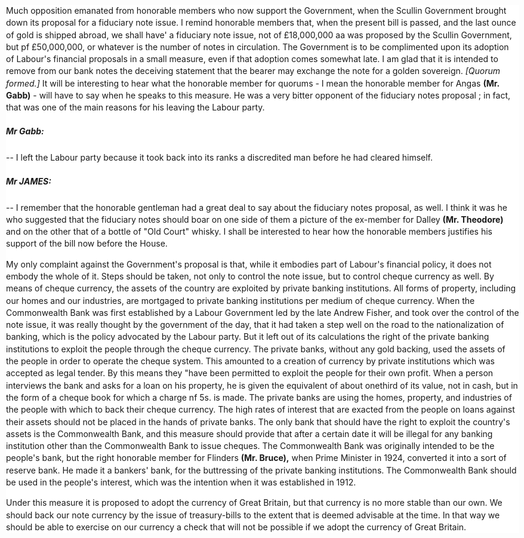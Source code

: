 Much opposition emanated from honorable members who now support the Government, when the Scullin Government brought down its proposal for a fiduciary note issue. I remind honorable members that, when the present bill is passed, and the last ounce of gold is shipped abroad, we shall have' a fiduciary note issue, not of £18,000,000  aa  was proposed by the Scullin Government, but pf £50,000,000, or whatever is the number of notes in circulation. The Government is to be complimented upon its adoption of Labour's financial proposals in a small measure, even if that adoption comes somewhat late. I am glad that it is intended to remove from our bank notes the deceiving statement that the bearer may exchange the note for a golden sovereign.  *[Quorum formed.]*  It will be interesting to hear what the honorable member for quorums - I mean the honorable member for Angas  **(Mr. Gabb)**  - will have to say when he speaks to this measure. He was a very bitter opponent of the fiduciary notes proposal ; in fact, that was one of the main reasons for his leaving the Labour party. 

##### Mr Gabb:

--  I left the Labour party because it took back into its ranks  a  discredited man before he had cleared himself. 

##### Mr JAMES:

-- I remember that the honorable gentleman had a great deal to say about the fiduciary notes proposal, as well. I think it was he who suggested that the fiduciary notes should boar on one side of them a picture of the ex-member for Dalley  **(Mr. Theodore)**  and on the other that of a bottle of "Old Court" whisky. I shall be interested to hear how the honorable members justifies his support of the bill now before the House. 

My only complaint against the Government's proposal is that, while it embodies part of Labour's financial policy, it does not embody the whole of it. Steps should be taken, not only to control the note issue, but to control cheque currency as well. By means of cheque currency, the assets of the country are exploited by private banking institutions. All forms of property, including our homes and our industries, are mortgaged to private banking institutions per medium of cheque currency. When the Commonwealth Bank was first established by a Labour Government led by the late Andrew Fisher, and took over the control of the note issue, it was really thought by the government of the day, that it had taken a step well on the road to the nationalization of banking, which is the policy advocated by the Labour party. But it left out of its calculations the right of the private banking institutions to exploit the people through the cheque currency. The private banks, without any gold backing, used the assets of the people in order to operate the cheque system. This amounted to a creation of currency by private institutions which was accepted as legal tender. By this means they "have been permitted to exploit the people for their own profit. When a person interviews the bank and asks for a loan on his property, he is given the equivalent of about onethird of its value, not in cash, but in the form of a cheque book for which a charge nf 5s. is made. The private banks are using the homes, property, and industries of the people with which to back their cheque currency. The high rates of interest that are exacted from the people on loans against their assets should not be placed in the hands of private banks. The only bank that should have the right to exploit the country's assets is the Commonwealth Bank, and this measure should provide that after a certain date it will be illegal for any banking institution other than the Commonwealth Bank to issue cheques. The Commonwealth Bank was originally intended to be the people's bank, but the right honorable member for Flinders  **(Mr. Bruce),**  when Prime Minister in 1924, converted it into a sort of reserve bank. He made it a bankers' bank, for the buttressing of the private banking institutions. The Commonwealth Bank should be used in the people's interest, which was the intention when it was established in 1912. 

Under this measure it is proposed to adopt the currency of Great Britain, but that currency is no more stable than our own. We should back our note currency by the issue of treasury-bills to the extent that is deemed advisable at the time. In that way we should be able to exercise on our currency a check that will not be possible if we adopt the currency of Great Britain. 
